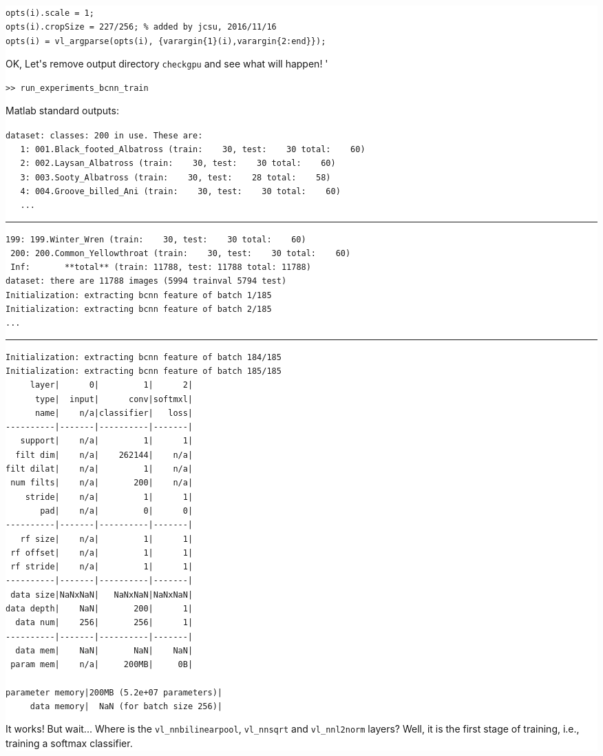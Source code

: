 	opts(i).scale = 1;
	opts(i).cropSize = 227/256; % added by jcsu, 2016/11/16
	opts(i) = vl_argparse(opts(i), {varargin{1}(i),varargin{2:end}});

OK, Let's remove output directory `checkgpu` and see what will happen! '

	>> run_experiments_bcnn_train

Matlab standard outputs:

	dataset: classes: 200 in use. These are:
	   1: 001.Black_footed_Albatross (train:    30, test:    30 total:    60)
	   2: 002.Laysan_Albatross (train:    30, test:    30 total:    60)
	   3: 003.Sooty_Albatross (train:    30, test:    28 total:    58)
	   4: 004.Groove_billed_Ani (train:    30, test:    30 total:    60)
	   ...
---
	199: 199.Winter_Wren (train:    30, test:    30 total:    60)
	 200: 200.Common_Yellowthroat (train:    30, test:    30 total:    60)
	 Inf:       **total** (train: 11788, test: 11788 total: 11788)
	dataset: there are 11788 images (5994 trainval 5794 test)
	Initialization: extracting bcnn feature of batch 1/185
	Initialization: extracting bcnn feature of batch 2/185
	...
---
	Initialization: extracting bcnn feature of batch 184/185
	Initialization: extracting bcnn feature of batch 185/185
		 layer|      0|         1|      2|
		  type|  input|      conv|softmxl|
		  name|    n/a|classifier|   loss|
	----------|-------|----------|-------|
	   support|    n/a|         1|      1|
	  filt dim|    n/a|    262144|    n/a|
	filt dilat|    n/a|         1|    n/a|
	 num filts|    n/a|       200|    n/a|
		stride|    n/a|         1|      1|
		   pad|    n/a|         0|      0|
	----------|-------|----------|-------|
	   rf size|    n/a|         1|      1|
	 rf offset|    n/a|         1|      1|
	 rf stride|    n/a|         1|      1|
	----------|-------|----------|-------|
	 data size|NaNxNaN|   NaNxNaN|NaNxNaN|
	data depth|    NaN|       200|      1|
	  data num|    256|       256|      1|
	----------|-------|----------|-------|
	  data mem|    NaN|       NaN|    NaN|
	 param mem|    n/a|     200MB|     0B|

	parameter memory|200MB (5.2e+07 parameters)|
		 data memory|  NaN (for batch size 256)|

It works! But wait... Where is the `vl_nnbilinearpool`, `vl_nnsqrt` and `vl_nnl2norm` layers? Well, it is the first stage of training, i.e., training a softmax classifier.
